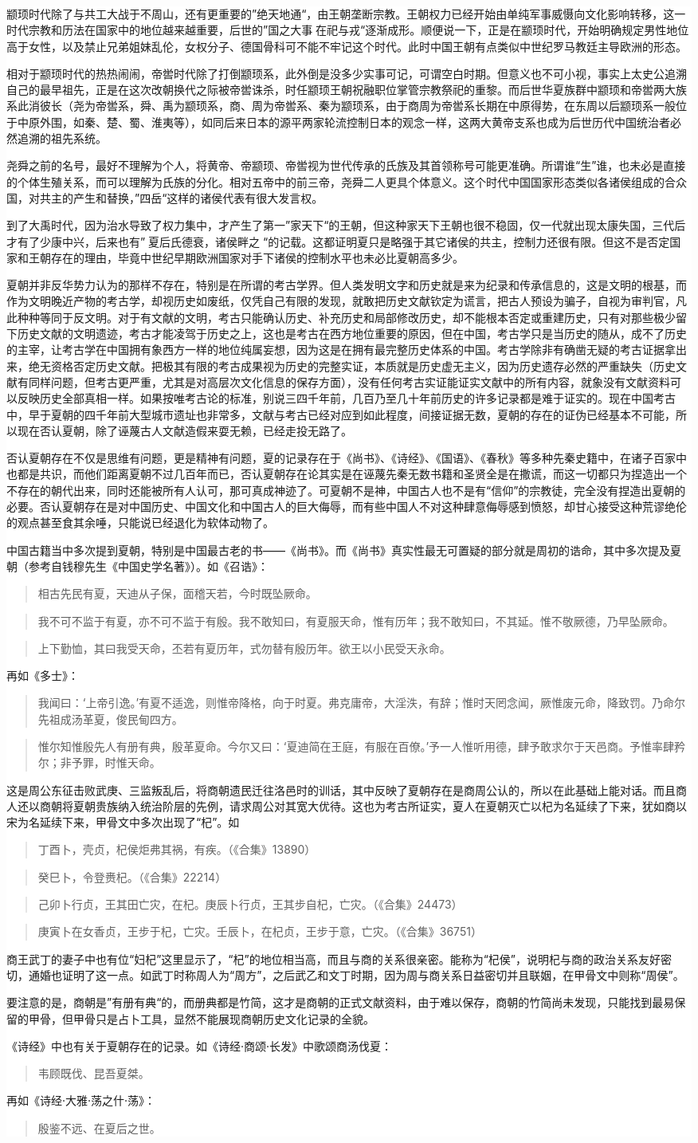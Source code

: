颛顼时代除了与共工大战于不周山，还有更重要的”绝天地通“，由王朝垄断宗教。王朝权力已经开始由单纯军事威慑向文化影响转移，这一时代宗教和历法在国家中的地位越来越重要，后世的”国之大事 在祀与戎“逐渐成形。顺便说一下，正是在颛顼时代，开始明确规定男性地位高于女性，以及禁止兄弟姐妹乱伦，女权分子、德国骨科可不能不牢记这个时代。此时中国王朝有点类似中世纪罗马教廷主导欧洲的形态。

相对于颛顼时代的热热闹闹，帝喾时代除了打倒颛顼系，此外倒是没多少实事可记，可谓空白时期。但意义也不可小视，事实上太史公追溯自己的最早祖先，正是在这次改朝换代之际被帝喾诛杀，时任颛顼王朝祝融职位掌管宗教祭祀的重黎。而后世华夏族群中颛顼和帝喾两大族系此消彼长（尧为帝喾系，舜、禹为颛顼系，商、周为帝喾系、秦为颛顼系，由于商周为帝喾系长期在中原得势，在东周以后颛顼系一般位于中原外围，如秦、楚、蜀、淮夷等），如同后来日本的源平两家轮流控制日本的观念一样，这两大黄帝支系也成为后世历代中国统治者必然追溯的祖先系统。

尧舜之前的名号，最好不理解为个人，将黄帝、帝颛顼、帝喾视为世代传承的氏族及其首领称号可能更准确。所谓谁“生”谁，也未必是直接的个体生殖关系，而可以理解为氏族的分化。相对五帝中的前三帝，尧舜二人更具个体意义。这个时代中国国家形态类似各诸侯组成的合众国，对共主的产生和替换，”四岳“这样的诸侯代表有很大发言权。

到了大禹时代，因为治水导致了权力集中，才产生了第一”家天下“的王朝，但这种家天下王朝也很不稳固，仅一代就出现太康失国，三代后才有了少康中兴，后来也有” 夏后氏德衰，诸侯畔之 “的记载。这都证明夏只是略强于其它诸侯的共主，控制力还很有限。但这不是否定国家和王朝存在的理由，毕竟中世纪早期欧洲国家对手下诸侯的控制水平也未必比夏朝高多少。

夏朝并非反华势力认为的那样不存在，特别是在所谓的考古学界。但人类发明文字和历史就是来为纪录和传承信息的，这是文明的根基，而作为文明晚近产物的考古学，却视历史如废纸，仅凭自己有限的发现，就敢把历史文献钦定为谎言，把古人预设为骗子，自视为审判官，凡此种种等同于反文明。对于有文献的文明，考古只能确认历史、补充历史和局部修改历史，却不能根本否定或重建历史，只有对那些极少留下历史文献的文明遗迹，考古才能凌驾于历史之上，这也是考古在西方地位重要的原因，但在中国，考古学只是当历史的随从，成不了历史的主宰，让考古学在中国拥有象西方一样的地位纯属妄想，因为这是在拥有最完整历史体系的中国。考古学除非有确凿无疑的考古证据拿出来，绝无资格否定历史文献。把极其有限的考古成果视为历史的完整实证，本质就是历史虚无主义，因为历史遗存必然的严重缺失（历史文献有同样问题，但考古更严重，尤其是对高层次文化信息的保存方面），没有任何考古实证能证实文献中的所有内容，就象没有文献资料可以反映历史全部真相一样。如果按唯考古论的标准，别说三四千年前，几百乃至几十年前历史的许多记录都是难于证实的。现在中国考古中，早于夏朝的四千年前大型城市遗址也非常多，文献与考古已经对应到如此程度，间接证据无数，夏朝的存在的证伪已经基本不可能，所以现在否认夏朝，除了诬蔑古人文献造假来耍无赖，已经走投无路了。

否认夏朝存在不仅是思维有问题，更是精神有问题，夏的记录存在于《尚书》、《诗经》、《国语》、《春秋》等多种先秦史籍中，在诸子百家中也都是共识，而他们距离夏朝不过几百年而已，否认夏朝存在论其实是在诬蔑先秦无数书籍和圣贤全是在撒谎，而这一切都只为捏造出一个不存在的朝代出来，同时还能被所有人认可，那可真成神迹了。可夏朝不是神，中国古人也不是有“信仰”的宗教徒，完全没有捏造出夏朝的必要。否认夏朝存在是对中国历史、中国文化和中国古人的巨大侮辱，而有些中国人不对这种肆意侮辱感到愤怒，却甘心接受这种荒谬绝伦的观点甚至食其余唾，只能说已经退化为软体动物了。

中国古籍当中多次提到夏朝，特别是中国最古老的书——《尚书》。而《尚书》真实性最无可置疑的部分就是周初的诰命，其中多次提及夏朝（参考自钱穆先生《中国史学名著》）。如《召诰》：

>相古先民有夏，天迪从子保，面稽天若，今时既坠厥命。

>我不可不监于有夏，亦不可不监于有殷。我不敢知曰，有夏服天命，惟有历年；我不敢知曰，不其延。惟不敬厥德，乃早坠厥命。

>上下勤恤，其曰我受天命，丕若有夏历年，式勿替有殷历年。欲王以小民受天永命。

再如《多士》：

>我闻曰：‘上帝引逸。’有夏不适逸，则惟帝降格，向于时夏。弗克庸帝，大淫泆，有辞；惟时天罔念闻，厥惟废元命，降致罚。乃命尔先祖成汤革夏，俊民甸四方。

>惟尔知惟殷先人有册有典，殷革夏命。今尔又曰：‘夏迪简在王庭，有服在百僚。’予一人惟听用德，肆予敢求尔于天邑商。予惟率肆矜尔；非予罪，时惟天命。

这是周公东征击败武庚、三监叛乱后，将商朝遗民迁往洛邑时的训话，其中反映了夏朝存在是商周公认的，所以在此基础上能对话。而且商人还以商朝将夏朝贵族纳入统治阶层的先例，请求周公对其宽大优待。这也为考古所证实，夏人在夏朝灭亡以杞为名延续了下来，犹如商以宋为名延续下来，甲骨文中多次出现了“杞”。如

>丁酉卜，壳贞，杞侯炬弗其祸，有疾。（《合集》13890）

>癸巳卜，令登赉杞。（《合集》22214）

>己卯卜行贞，王其田亡灾，在杞。庚辰卜行贞，王其步自杞，亡灾。（《合集》24473）

>庚寅卜在女香贞，王步于杞，亡灾。壬辰卜，在杞贞，王步于意，亡灾。（《合集》36751）

商王武丁的妻子中也有位“妇杞”这里显示了，“杞”的地位相当高，而且与商的关系很亲密。能称为“杞侯”，说明杞与商的政治关系友好密切，通婚也证明了这一点。如武丁时称周人为“周方”，之后武乙和文丁时期，因为周与商关系日益密切并且联姻，在甲骨文中则称“周侯”。

要注意的是，商朝是”有册有典“的，而册典都是竹简，这才是商朝的正式文献资料，由于难以保存，商朝的竹简尚未发现，只能找到最易保留的甲骨，但甲骨只是占卜工具，显然不能展现商朝历史文化记录的全貌。

《诗经》中也有关于夏朝存在的记录。如《诗经·商颂·长发》中歌颂商汤伐夏：

>韦顾既伐、昆吾夏桀。

再如《诗经·大雅·荡之什·荡》：

>殷鉴不远、在夏后之世。
